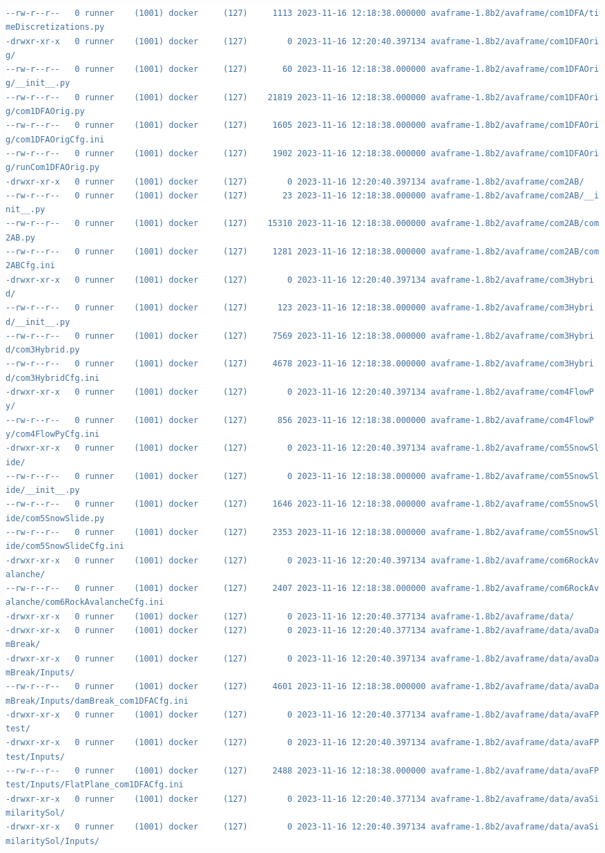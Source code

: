 ```diff
--rw-r--r--   0 runner    (1001) docker     (127)     1113 2023-11-16 12:18:38.000000 avaframe-1.8b2/avaframe/com1DFA/timeDiscretizations.py
-drwxr-xr-x   0 runner    (1001) docker     (127)        0 2023-11-16 12:20:40.397134 avaframe-1.8b2/avaframe/com1DFAOrig/
--rw-r--r--   0 runner    (1001) docker     (127)       60 2023-11-16 12:18:38.000000 avaframe-1.8b2/avaframe/com1DFAOrig/__init__.py
--rw-r--r--   0 runner    (1001) docker     (127)    21819 2023-11-16 12:18:38.000000 avaframe-1.8b2/avaframe/com1DFAOrig/com1DFAOrig.py
--rw-r--r--   0 runner    (1001) docker     (127)     1605 2023-11-16 12:18:38.000000 avaframe-1.8b2/avaframe/com1DFAOrig/com1DFAOrigCfg.ini
--rw-r--r--   0 runner    (1001) docker     (127)     1902 2023-11-16 12:18:38.000000 avaframe-1.8b2/avaframe/com1DFAOrig/runCom1DFAOrig.py
-drwxr-xr-x   0 runner    (1001) docker     (127)        0 2023-11-16 12:20:40.397134 avaframe-1.8b2/avaframe/com2AB/
--rw-r--r--   0 runner    (1001) docker     (127)       23 2023-11-16 12:18:38.000000 avaframe-1.8b2/avaframe/com2AB/__init__.py
--rw-r--r--   0 runner    (1001) docker     (127)    15310 2023-11-16 12:18:38.000000 avaframe-1.8b2/avaframe/com2AB/com2AB.py
--rw-r--r--   0 runner    (1001) docker     (127)     1281 2023-11-16 12:18:38.000000 avaframe-1.8b2/avaframe/com2AB/com2ABCfg.ini
-drwxr-xr-x   0 runner    (1001) docker     (127)        0 2023-11-16 12:20:40.397134 avaframe-1.8b2/avaframe/com3Hybrid/
--rw-r--r--   0 runner    (1001) docker     (127)      123 2023-11-16 12:18:38.000000 avaframe-1.8b2/avaframe/com3Hybrid/__init__.py
--rw-r--r--   0 runner    (1001) docker     (127)     7569 2023-11-16 12:18:38.000000 avaframe-1.8b2/avaframe/com3Hybrid/com3Hybrid.py
--rw-r--r--   0 runner    (1001) docker     (127)     4678 2023-11-16 12:18:38.000000 avaframe-1.8b2/avaframe/com3Hybrid/com3HybridCfg.ini
-drwxr-xr-x   0 runner    (1001) docker     (127)        0 2023-11-16 12:20:40.397134 avaframe-1.8b2/avaframe/com4FlowPy/
--rw-r--r--   0 runner    (1001) docker     (127)      856 2023-11-16 12:18:38.000000 avaframe-1.8b2/avaframe/com4FlowPy/com4FlowPyCfg.ini
-drwxr-xr-x   0 runner    (1001) docker     (127)        0 2023-11-16 12:20:40.397134 avaframe-1.8b2/avaframe/com5SnowSlide/
--rw-r--r--   0 runner    (1001) docker     (127)        0 2023-11-16 12:18:38.000000 avaframe-1.8b2/avaframe/com5SnowSlide/__init__.py
--rw-r--r--   0 runner    (1001) docker     (127)     1646 2023-11-16 12:18:38.000000 avaframe-1.8b2/avaframe/com5SnowSlide/com5SnowSlide.py
--rw-r--r--   0 runner    (1001) docker     (127)     2353 2023-11-16 12:18:38.000000 avaframe-1.8b2/avaframe/com5SnowSlide/com5SnowSlideCfg.ini
-drwxr-xr-x   0 runner    (1001) docker     (127)        0 2023-11-16 12:20:40.397134 avaframe-1.8b2/avaframe/com6RockAvalanche/
--rw-r--r--   0 runner    (1001) docker     (127)     2407 2023-11-16 12:18:38.000000 avaframe-1.8b2/avaframe/com6RockAvalanche/com6RockAvalancheCfg.ini
-drwxr-xr-x   0 runner    (1001) docker     (127)        0 2023-11-16 12:20:40.377134 avaframe-1.8b2/avaframe/data/
-drwxr-xr-x   0 runner    (1001) docker     (127)        0 2023-11-16 12:20:40.377134 avaframe-1.8b2/avaframe/data/avaDamBreak/
-drwxr-xr-x   0 runner    (1001) docker     (127)        0 2023-11-16 12:20:40.397134 avaframe-1.8b2/avaframe/data/avaDamBreak/Inputs/
--rw-r--r--   0 runner    (1001) docker     (127)     4601 2023-11-16 12:18:38.000000 avaframe-1.8b2/avaframe/data/avaDamBreak/Inputs/damBreak_com1DFACfg.ini
-drwxr-xr-x   0 runner    (1001) docker     (127)        0 2023-11-16 12:20:40.377134 avaframe-1.8b2/avaframe/data/avaFPtest/
-drwxr-xr-x   0 runner    (1001) docker     (127)        0 2023-11-16 12:20:40.397134 avaframe-1.8b2/avaframe/data/avaFPtest/Inputs/
--rw-r--r--   0 runner    (1001) docker     (127)     2488 2023-11-16 12:18:38.000000 avaframe-1.8b2/avaframe/data/avaFPtest/Inputs/FlatPlane_com1DFACfg.ini
-drwxr-xr-x   0 runner    (1001) docker     (127)        0 2023-11-16 12:20:40.377134 avaframe-1.8b2/avaframe/data/avaSimilaritySol/
-drwxr-xr-x   0 runner    (1001) docker     (127)        0 2023-11-16 12:20:40.397134 avaframe-1.8b2/avaframe/data/avaSimilaritySol/Inputs/
```